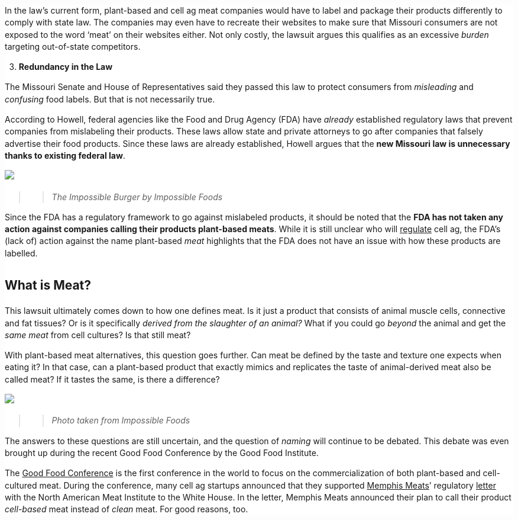 In the law’s current form, plant-based and cell ag meat companies would have to label and package their products differently to comply with state law. The companies may even have to recreate their websites to make sure that Missouri consumers are not exposed to the word ‘meat’ on their websites either. Not only costly, the lawsuit argues this qualifies as an excessive _burden_ targeting out-of-state competitors.

3. **Redundancy in the Law**

The Missouri Senate and House of Representatives said they passed this law to protect consumers from _misleading_ and _confusing_ food labels. But that is not necessarily true.

According to Howell, federal agencies like the Food and Drug Agency (FDA) have _already_ established regulatory laws that prevent companies from mislabeling their products. These laws allow state and private attorneys to go after companies that falsely advertise their food products. Since these laws are already established, Howell argues that the **new Missouri law is unnecessary thanks to existing federal law**.

<img src="/img/impossibleburger2.jpeg" width="500px"/>

> > _The Impossible Burger by Impossible Foods_

Since the FDA has a regulatory framework to go against mislabeled products, it should be noted that the **FDA has not taken any action against companies calling their products plant-based meats**. While it is still unclear who will [regulate](//medium.com/cellagri/government-regulation-of-cultured-meat-is-coming-c34656e06c3f) cell ag, the FDA’s (lack of) action against the name plant-based _meat_ highlights that the FDA does not have an issue with how these products are labelled.

## What is Meat?

This lawsuit ultimately comes down to how one defines meat. Is it just a product that consists of animal muscle cells, connective and fat tissues? Or is it specifically _derived from the slaughter of an animal?_ What if you could go _beyond_ the animal and get the _same meat_ from cell cultures? Is that still meat?

With plant-based meat alternatives, this question goes further. Can meat be defined by the taste and texture one expects when eating it? In that case, can a plant-based product that exactly mimics and replicates the taste of animal-derived meat also be called meat? If it tastes the same, is there a difference?

<img src="/img/plantstomeat.jpeg" width="100%"/>

> > _Photo taken from Impossible Foods_

The answers to these questions are still uncertain, and the question of _naming_ will continue to be debated. This debate was even brought up during the recent Good Food Conference by the Good Food Institute.

The [Good Food Conference](//goodfoodconference.com) is the first conference in the world to focus on the commercialization of both plant-based and cell-cultured meat. During the conference, many cell ag startups announced that they supported [Memphis Meats](//memphismeats.com)’ regulatory [letter](//static1.squarespace.com/static/5674c0c22399a3a13cbc3af2/t/5b7edcd588251b2ccdb7fa47/1535040750340/Memphis+Meats+-+North+American+Meat+Institute+letter) with the North American Meat Institute to the White House. In the letter, Memphis Meats announced their plan to call their product _cell-based_ meat instead of _clean_ meat. For good reasons, too.
